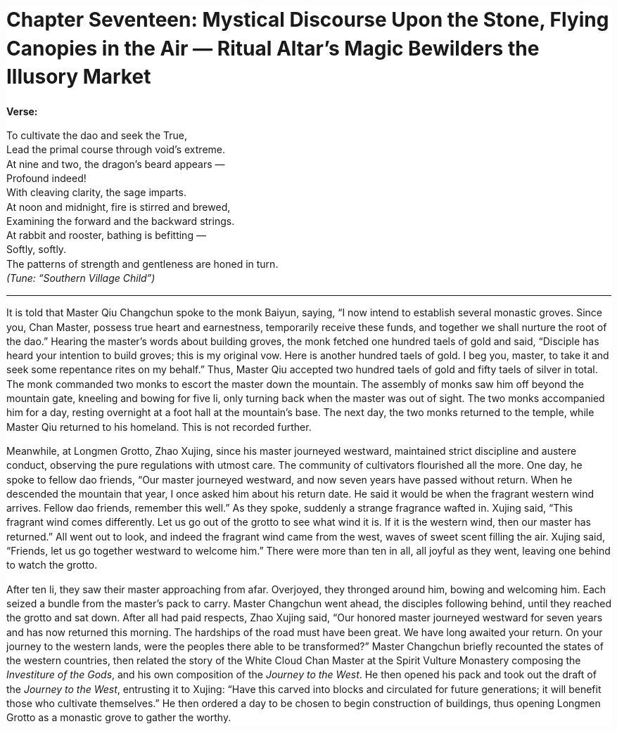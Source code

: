 # Chapter Seventeen: Mystical Discourse Upon the Stone, Flying Canopies in the Air — Ritual Altar’s Magic Bewilders the Illusory Market

**Verse:**

To cultivate the dao and seek the True,  
Lead the primal course through void’s extreme.  
At nine and two, the dragon’s beard appears —  
Profound indeed!  
With cleaving clarity, the sage imparts.  
At noon and midnight, fire is stirred and brewed,  
Examining the forward and the backward strings.  
At rabbit and rooster, bathing is befitting —  
Softly, softly.  
The patterns of strength and gentleness are honed in turn.  
*(Tune: “Southern Village Child”)*

---

It is told that Master Qiu Changchun spoke to the monk Baiyun, saying, “I now intend to establish several monastic groves. Since you, Chan Master, possess true heart and earnestness, temporarily receive these funds, and together we shall nurture the root of the dao.” Hearing the master’s words about building groves, the monk fetched one hundred taels of gold and said, “Disciple has heard your intention to build groves; this is my original vow. Here is another hundred taels of gold. I beg you, master, to take it and seek some repentance rites on my behalf.” Thus, Master Qiu accepted two hundred taels of gold and fifty taels of silver in total. The monk commanded two monks to escort the master down the mountain. The assembly of monks saw him off beyond the mountain gate, kneeling and bowing for five li, only turning back when the master was out of sight. The two monks accompanied him for a day, resting overnight at a foot hall at the mountain’s base. The next day, the two monks returned to the temple, while Master Qiu returned to his homeland. This is not recorded further.

Meanwhile, at Longmen Grotto, Zhao Xujing, since his master journeyed westward, maintained strict discipline and austere conduct, observing the pure regulations with utmost care. The community of cultivators flourished all the more. One day, he spoke to fellow dao friends, “Our master journeyed westward, and now seven years have passed without return. When he descended the mountain that year, I once asked him about his return date. He said it would be when the fragrant western wind arrives. Fellow dao friends, remember this well.” As they spoke, suddenly a strange fragrance wafted in. Xujing said, “This fragrant wind comes differently. Let us go out of the grotto to see what wind it is. If it is the western wind, then our master has returned.” All went out to look, and indeed the fragrant wind came from the west, waves of sweet scent filling the air. Xujing said, “Friends, let us go together westward to welcome him.” There were more than ten in all, all joyful as they went, leaving one behind to watch the grotto.

After ten li, they saw their master approaching from afar. Overjoyed, they thronged around him, bowing and welcoming him. Each seized a bundle from the master’s pack to carry. Master Changchun went ahead, the disciples following behind, until they reached the grotto and sat down. After all had paid respects, Zhao Xujing said, “Our honored master journeyed westward for seven years and has now returned this morning. The hardships of the road must have been great. We have long awaited your return. On your journey to the western lands, were the peoples there able to be transformed?” Master Changchun briefly recounted the states of the western countries, then related the story of the White Cloud Chan Master at the Spirit Vulture Monastery composing the *Investiture of the Gods*, and his own composition of the *Journey to the West*. He then opened his pack and took out the draft of the *Journey to the West*, entrusting it to Xujing: “Have this carved into blocks and circulated for future generations; it will benefit those who cultivate themselves.” He then ordered a day to be chosen to begin construction of buildings, thus opening Longmen Grotto as a monastic grove to gather the worthy.
